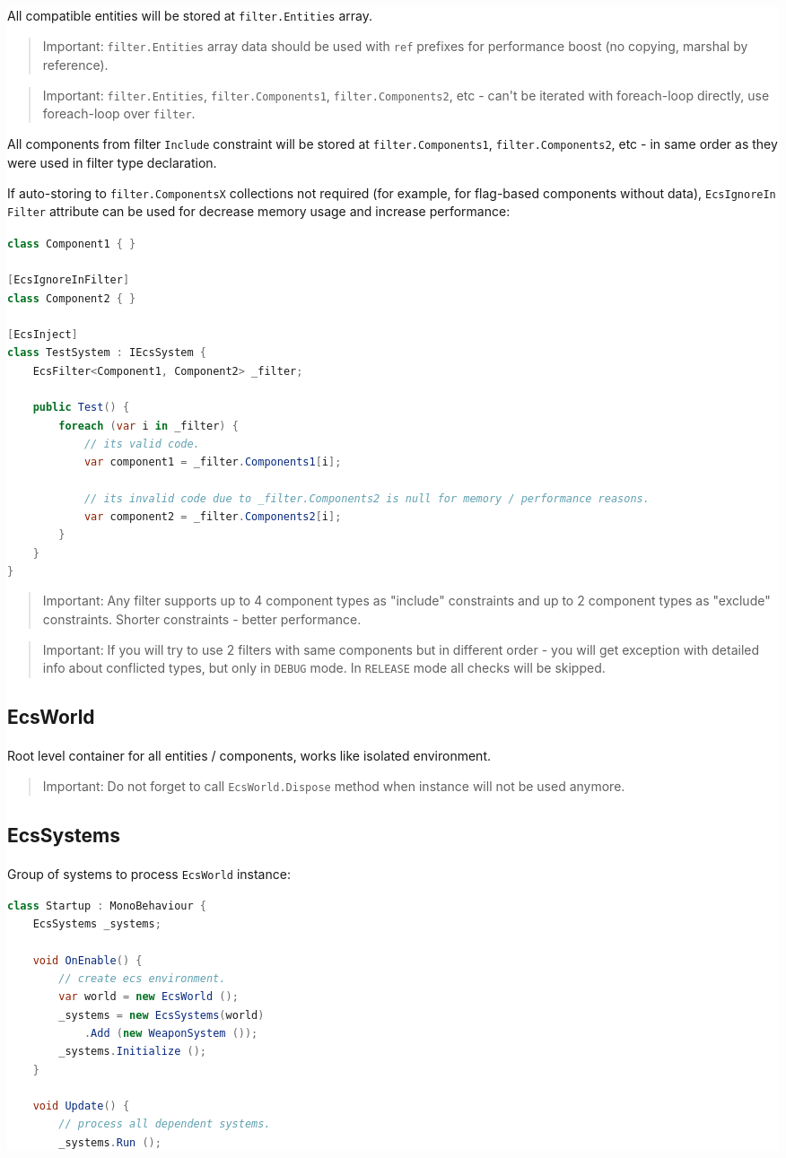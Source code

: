 All compatible entities will be stored at `filter.Entities` array.

> Important: `filter.Entities` array data should be used with `ref` prefixes for performance boost (no copying, marshal by reference).

> Important: `filter.Entities`, `filter.Components1`, `filter.Components2`, etc - can't be iterated with foreach-loop directly, use foreach-loop over `filter`.

All components from filter `Include` constraint will be stored at `filter.Components1`, `filter.Components2`, etc - in same order as they were used in filter type declaration.

If auto-storing to `filter.ComponentsX` collections not required (for example, for flag-based components without data), `EcsIgnoreInFilter` attribute can be used for decrease memory usage and increase performance:
```csharp
class Component1 { }

[EcsIgnoreInFilter]
class Component2 { }

[EcsInject]
class TestSystem : IEcsSystem {
    EcsFilter<Component1, Component2> _filter;

    public Test() {
        foreach (var i in _filter) {
            // its valid code.
            var component1 = _filter.Components1[i];

            // its invalid code due to _filter.Components2 is null for memory / performance reasons.
            var component2 = _filter.Components2[i];
        }
    }
}
```

> Important: Any filter supports up to 4 component types as "include" constraints and up to 2 component types as "exclude" constraints. Shorter constraints - better performance.

> Important: If you will try to use 2 filters with same components but in different order - you will get exception with detailed info about conflicted types, but only in `DEBUG` mode. In `RELEASE` mode all checks will be skipped.

## EcsWorld
Root level container for all entities / components, works like isolated environment.
> Important: Do not forget to call `EcsWorld.Dispose` method when instance will not be used anymore.

## EcsSystems
Group of systems to process `EcsWorld` instance:
```csharp
class Startup : MonoBehaviour {
    EcsSystems _systems;

    void OnEnable() {
        // create ecs environment.
        var world = new EcsWorld ();
        _systems = new EcsSystems(world)
            .Add (new WeaponSystem ());
        _systems.Initialize ();
    }
    
    void Update() {
        // process all dependent systems.
        _systems.Run ();
```